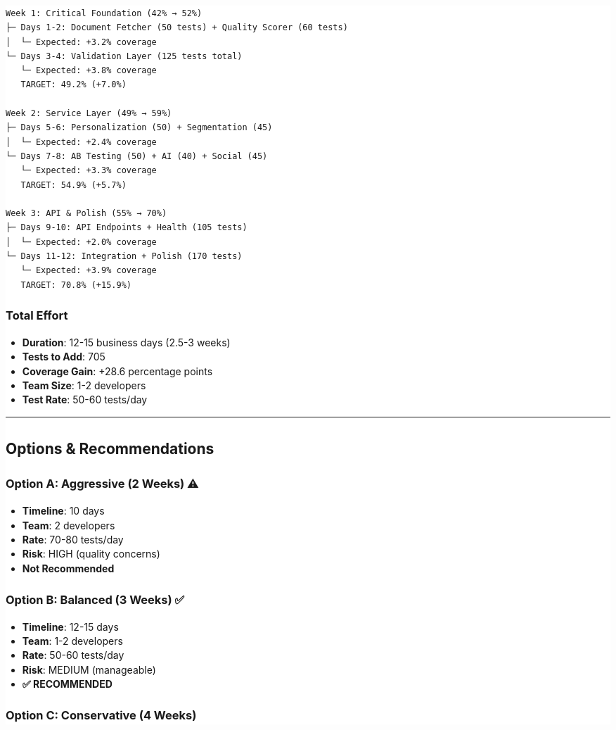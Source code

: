 ```
Week 1: Critical Foundation (42% → 52%)
├─ Days 1-2: Document Fetcher (50 tests) + Quality Scorer (60 tests)
│  └─ Expected: +3.2% coverage
└─ Days 3-4: Validation Layer (125 tests total)
   └─ Expected: +3.8% coverage
   TARGET: 49.2% (+7.0%)

Week 2: Service Layer (49% → 59%)
├─ Days 5-6: Personalization (50) + Segmentation (45)
│  └─ Expected: +2.4% coverage
└─ Days 7-8: AB Testing (50) + AI (40) + Social (45)
   └─ Expected: +3.3% coverage
   TARGET: 54.9% (+5.7%)

Week 3: API & Polish (55% → 70%)
├─ Days 9-10: API Endpoints + Health (105 tests)
│  └─ Expected: +2.0% coverage
└─ Days 11-12: Integration + Polish (170 tests)
   └─ Expected: +3.9% coverage
   TARGET: 70.8% (+15.9%)
```

### Total Effort

- **Duration**: 12-15 business days (2.5-3 weeks)
- **Tests to Add**: 705
- **Coverage Gain**: +28.6 percentage points
- **Team Size**: 1-2 developers
- **Test Rate**: 50-60 tests/day

---

## Options & Recommendations

### Option A: Aggressive (2 Weeks) ⚠️

- **Timeline**: 10 days
- **Team**: 2 developers
- **Rate**: 70-80 tests/day
- **Risk**: HIGH (quality concerns)
- **Not Recommended**

### Option B: Balanced (3 Weeks) ✅

- **Timeline**: 12-15 days
- **Team**: 1-2 developers
- **Rate**: 50-60 tests/day
- **Risk**: MEDIUM (manageable)
- **✅ RECOMMENDED**

### Option C: Conservative (4 Weeks)
